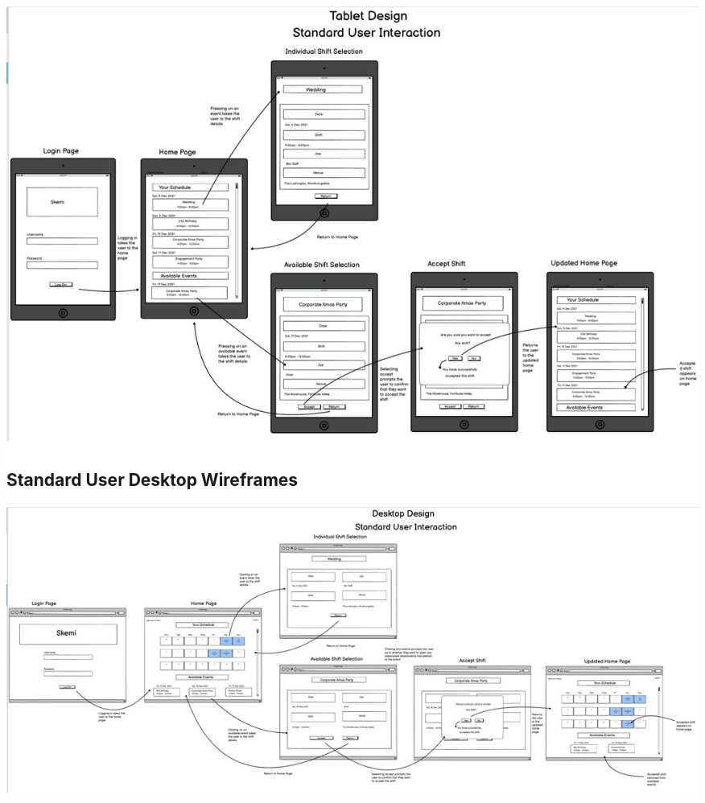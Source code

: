 ![standard-user-tablet-wireframes](./docs/wireframes/standard-tablet-wireframes.png)

## Standard User Desktop Wireframes

![standard-user-desktop-wireframes](./docs/wireframes/standard-desktop-wireframes.png)
